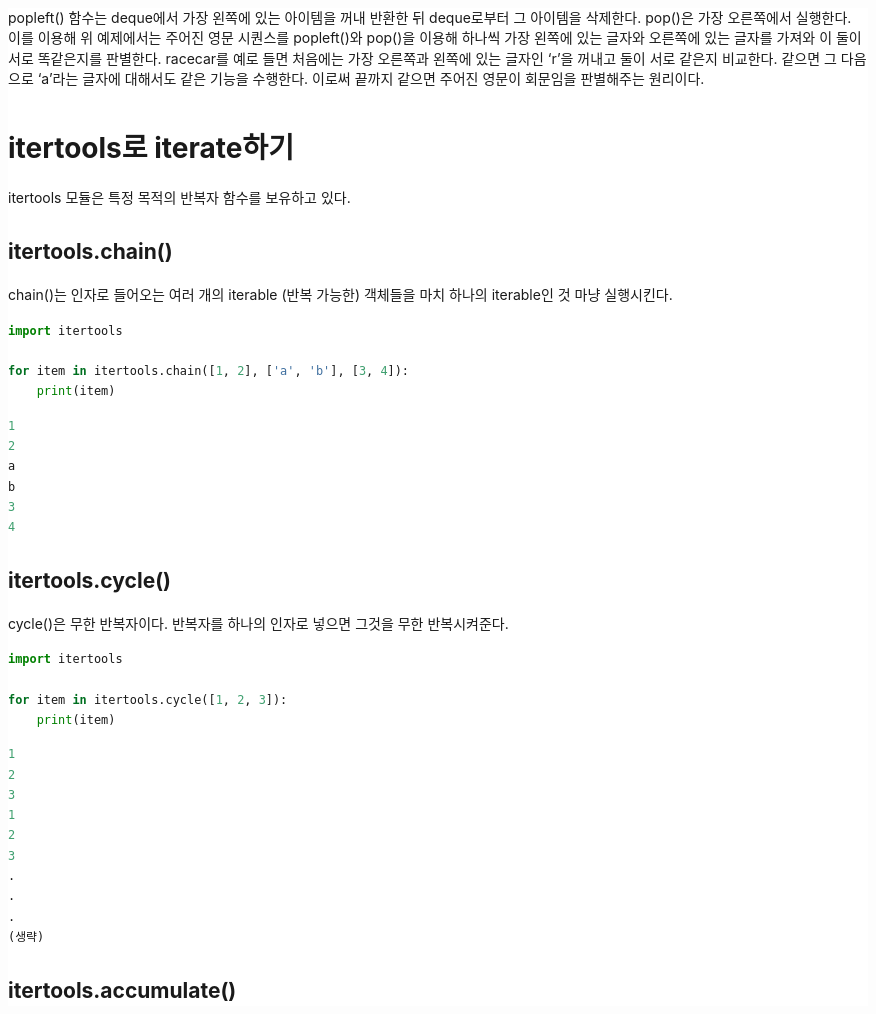 popleft() 함수는 deque에서 가장 왼쪽에 있는 아이템을 꺼내 반환한 뒤 deque로부터 그 아이템을 삭제한다. pop()은 가장 오른쪽에서 실행한다. 이를 이용해 위 예제에서는 주어진 영문 시퀀스를 popleft()와 pop()을 이용해 하나씩 가장 왼쪽에 있는 글자와 오른쪽에 있는 글자를 가져와 이 둘이 서로 똑같은지를 판별한다. racecar를 예로 들면 처음에는 가장 오른쪽과 왼쪽에 있는 글자인 ‘r’을 꺼내고 둘이 서로 같은지 비교한다. 같으면 그 다음으로 ‘a’라는 글자에 대해서도 같은 기능을 수행한다. 이로써 끝까지 같으면 주어진 영문이 회문임을 판별해주는 원리이다. 

# itertools로 iterate하기

itertools 모듈은 특정 목적의 반복자 함수를 보유하고 있다. 

## itertools.chain()

chain()는 인자로 들어오는 여러 개의 iterable (반복 가능한) 객체들을 마치 하나의 iterable인 것 마냥 실행시킨다.

```python
import itertools

for item in itertools.chain([1, 2], ['a', 'b'], [3, 4]):
    print(item)
```

```python
1
2
a
b
3
4
```

## itertools.cycle()

cycle()은 무한 반복자이다. 반복자를 하나의 인자로 넣으면 그것을 무한 반복시켜준다.

```python
import itertools

for item in itertools.cycle([1, 2, 3]):
    print(item)
```

```python
1
2
3
1
2
3
.
.
.
(생략)
```

## itertools.accumulate()
